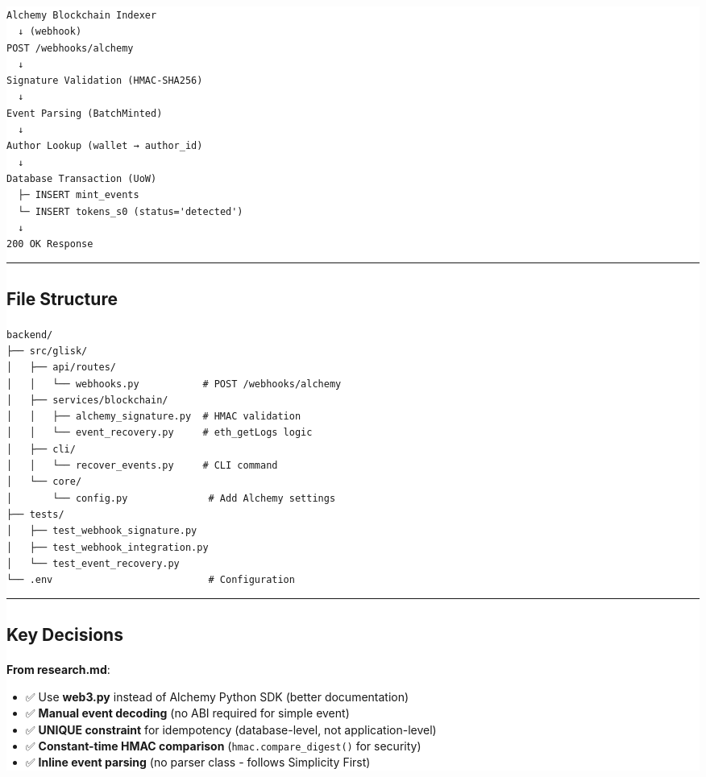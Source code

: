 ```
Alchemy Blockchain Indexer
  ↓ (webhook)
POST /webhooks/alchemy
  ↓
Signature Validation (HMAC-SHA256)
  ↓
Event Parsing (BatchMinted)
  ↓
Author Lookup (wallet → author_id)
  ↓
Database Transaction (UoW)
  ├─ INSERT mint_events
  └─ INSERT tokens_s0 (status='detected')
  ↓
200 OK Response
```

---

## File Structure

```
backend/
├── src/glisk/
│   ├── api/routes/
│   │   └── webhooks.py           # POST /webhooks/alchemy
│   ├── services/blockchain/
│   │   ├── alchemy_signature.py  # HMAC validation
│   │   └── event_recovery.py     # eth_getLogs logic
│   ├── cli/
│   │   └── recover_events.py     # CLI command
│   └── core/
│       └── config.py              # Add Alchemy settings
├── tests/
│   ├── test_webhook_signature.py
│   ├── test_webhook_integration.py
│   └── test_event_recovery.py
└── .env                           # Configuration
```

---

## Key Decisions

**From research.md**:
- ✅ Use **web3.py** instead of Alchemy Python SDK (better documentation)
- ✅ **Manual event decoding** (no ABI required for simple event)
- ✅ **UNIQUE constraint** for idempotency (database-level, not application-level)
- ✅ **Constant-time HMAC comparison** (`hmac.compare_digest()` for security)
- ✅ **Inline event parsing** (no parser class - follows Simplicity First)
